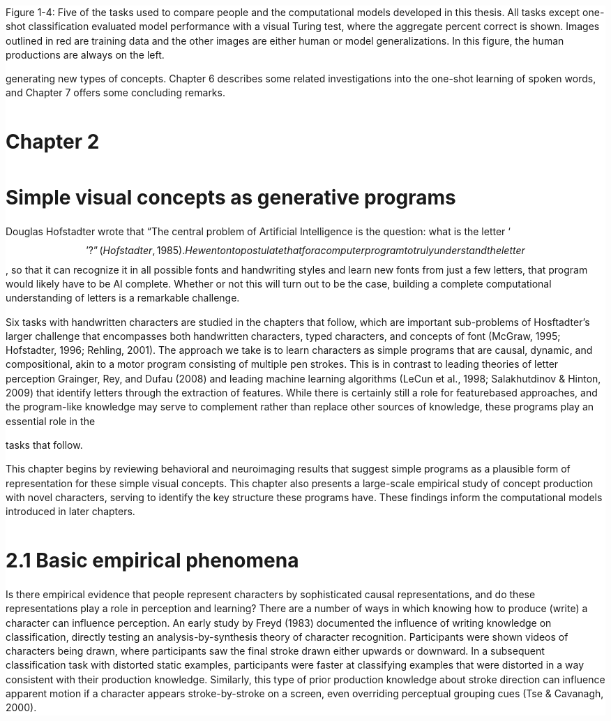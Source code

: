 Figure 1-4: Five of the tasks used to compare people and the computational models developed in this thesis. All tasks except one-shot classification evaluated model performance with a visual Turing test, where the aggregate percent correct is shown. Images outlined in red are training data and the other images are either human or model generalizations. In this figure, the human productions are always on the left.  

generating new types of concepts. Chapter 6 describes some related investigations into the one-shot learning of spoken words, and Chapter 7 offers some concluding remarks.  

# Chapter 2  

# Simple visual concepts as generative programs  

Douglas Hofstadter wrote that “The central problem of Artificial Intelligence is the question: what is the letter ‘ $$ ’ ?” (Hofstadter, 1985). He went on to postulate that for a computer program to truly understand the letter $$ , so that it can recognize it in all possible fonts and handwriting styles and learn new fonts from just a few letters, that program would likely have to be AI complete. Whether or not this will turn out to be the case, building a complete computational understanding of letters is a remarkable challenge.  

Six tasks with handwritten characters are studied in the chapters that follow, which are important sub-problems of Hosftadter’s larger challenge that encompasses both handwritten characters, typed characters, and concepts of font (McGraw, 1995; Hofstadter, 1996; Rehling, 2001). The approach we take is to learn characters as simple programs that are causal, dynamic, and compositional, akin to a motor program consisting of multiple pen strokes. This is in contrast to leading theories of letter perception Grainger, Rey, and Dufau (2008) and leading machine learning algorithms (LeCun et al., 1998; Salakhutdinov & Hinton, 2009) that identify letters through the extraction of features. While there is certainly still a role for featurebased approaches, and the program-like knowledge may serve to complement rather than replace other sources of knowledge, these programs play an essential role in the  

tasks that follow.  

This chapter begins by reviewing behavioral and neuroimaging results that suggest simple programs as a plausible form of representation for these simple visual concepts. This chapter also presents a large-scale empirical study of concept production with novel characters, serving to identify the key structure these programs have. These findings inform the computational models introduced in later chapters.  

# 2.1 Basic empirical phenomena  

Is there empirical evidence that people represent characters by sophisticated causal representations, and do these representations play a role in perception and learning? There are a number of ways in which knowing how to produce (write) a character can influence perception. An early study by Freyd (1983) documented the influence of writing knowledge on classification, directly testing an analysis-by-synthesis theory of character recognition. Participants were shown videos of characters being drawn, where participants saw the final stroke drawn either upwards or downward. In a subsequent classification task with distorted static examples, participants were faster at classifying examples that were distorted in a way consistent with their production knowledge. Similarly, this type of prior production knowledge about stroke direction can influence apparent motion if a character appears stroke-by-stroke on a screen, even overriding perceptual grouping cues (Tse & Cavanagh, 2000).  
